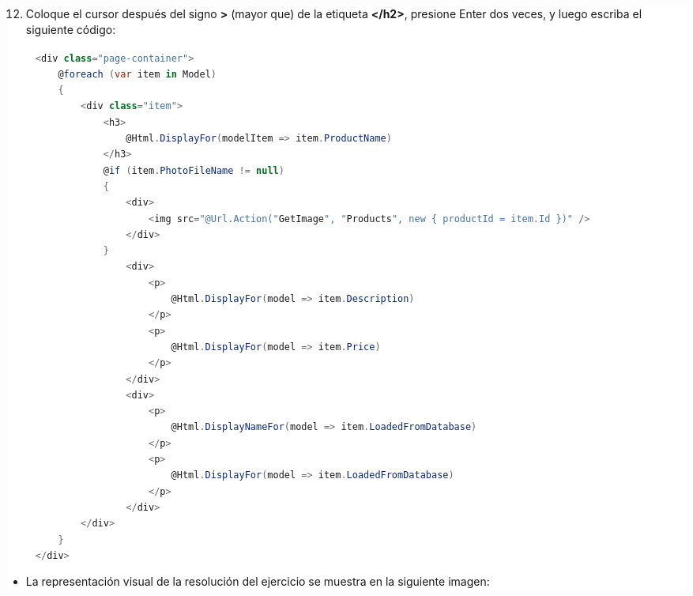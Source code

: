 12. Coloque el cursor después del signo **>** (mayor que) de la etiqueta **&lt;/h2&gt;**, presione Enter dos veces, y luego escriba el siguiente código: 
  ```cs
       <div class="page-container">
           @foreach (var item in Model)
           {
               <div class="item">
                   <h3>
                       @Html.DisplayFor(modelItem => item.ProductName)
                   </h3>
                   @if (item.PhotoFileName != null)
                   {
                       <div>
                           <img src="@Url.Action("GetImage", "Products", new { productId = item.Id })" />
                       </div>
                   }
                       <div>
                           <p>
                               @Html.DisplayFor(model => item.Description)
                           </p>
                           <p>
                               @Html.DisplayFor(model => item.Price)
                           </p>
                       </div>
                       <div>
                           <p>
                               @Html.DisplayNameFor(model => item.LoadedFromDatabase)
                           </p>
                           <p>
                               @Html.DisplayFor(model => item.LoadedFromDatabase)
                           </p>
                       </div>
               </div>
           }
       </div>
  ```

- La representación visual de la resolución del ejercicio se muestra en la siguiente imagen:
